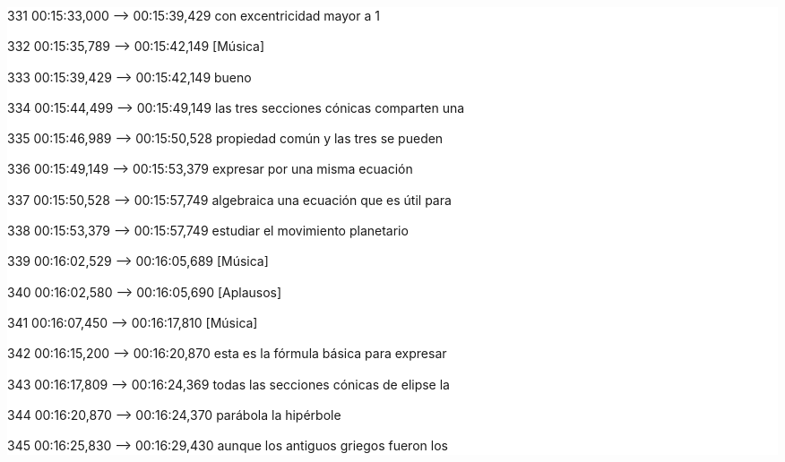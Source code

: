 331
00:15:33,000 --> 00:15:39,429
con excentricidad mayor a 1

332
00:15:35,789 --> 00:15:42,149
[Música]

333
00:15:39,429 --> 00:15:42,149
bueno

334
00:15:44,499 --> 00:15:49,149
las tres secciones cónicas comparten una

335
00:15:46,989 --> 00:15:50,528
propiedad común y las tres se pueden

336
00:15:49,149 --> 00:15:53,379
expresar por una misma ecuación

337
00:15:50,528 --> 00:15:57,749
algebraica una ecuación que es útil para

338
00:15:53,379 --> 00:15:57,749
estudiar el movimiento planetario

339
00:16:02,529 --> 00:16:05,689
[Música]

340
00:16:02,580 --> 00:16:05,690
[Aplausos]

341
00:16:07,450 --> 00:16:17,810
[Música]

342
00:16:15,200 --> 00:16:20,870
esta es la fórmula básica para expresar

343
00:16:17,809 --> 00:16:24,369
todas las secciones cónicas de elipse la

344
00:16:20,870 --> 00:16:24,370
parábola la hipérbole

345
00:16:25,830 --> 00:16:29,430
aunque los antiguos griegos fueron los
